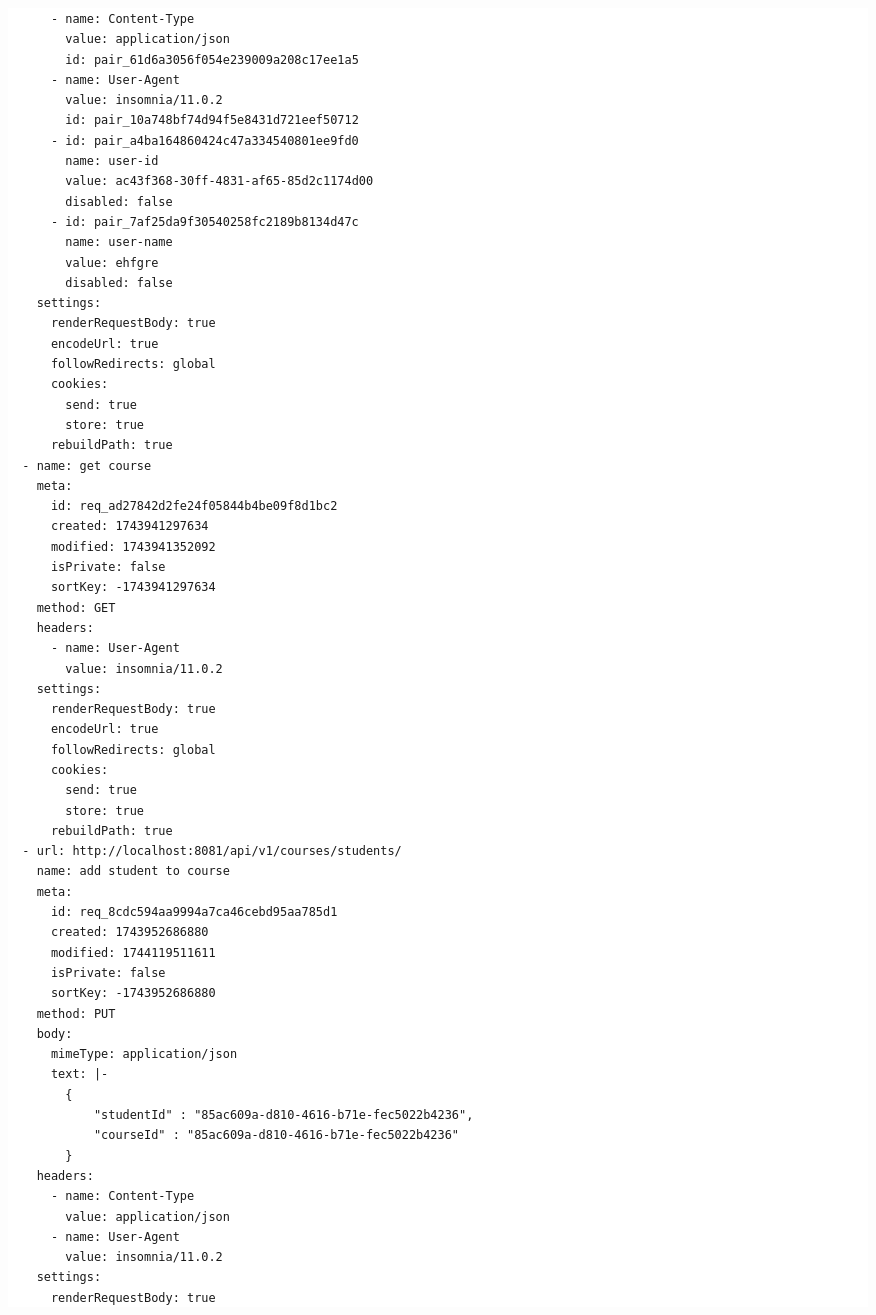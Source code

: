           - name: Content-Type
            value: application/json
            id: pair_61d6a3056f054e239009a208c17ee1a5
          - name: User-Agent
            value: insomnia/11.0.2
            id: pair_10a748bf74d94f5e8431d721eef50712
          - id: pair_a4ba164860424c47a334540801ee9fd0
            name: user-id
            value: ac43f368-30ff-4831-af65-85d2c1174d00
            disabled: false
          - id: pair_7af25da9f30540258fc2189b8134d47c
            name: user-name
            value: ehfgre
            disabled: false
        settings:
          renderRequestBody: true
          encodeUrl: true
          followRedirects: global
          cookies:
            send: true
            store: true
          rebuildPath: true
      - name: get course
        meta:
          id: req_ad27842d2fe24f05844b4be09f8d1bc2
          created: 1743941297634
          modified: 1743941352092
          isPrivate: false
          sortKey: -1743941297634
        method: GET
        headers:
          - name: User-Agent
            value: insomnia/11.0.2
        settings:
          renderRequestBody: true
          encodeUrl: true
          followRedirects: global
          cookies:
            send: true
            store: true
          rebuildPath: true
      - url: http://localhost:8081/api/v1/courses/students/
        name: add student to course
        meta:
          id: req_8cdc594aa9994a7ca46cebd95aa785d1
          created: 1743952686880
          modified: 1744119511611
          isPrivate: false
          sortKey: -1743952686880
        method: PUT
        body:
          mimeType: application/json
          text: |-
            {
            	"studentId" : "85ac609a-d810-4616-b71e-fec5022b4236",
            	"courseId" : "85ac609a-d810-4616-b71e-fec5022b4236"
            }
        headers:
          - name: Content-Type
            value: application/json
          - name: User-Agent
            value: insomnia/11.0.2
        settings:
          renderRequestBody: true